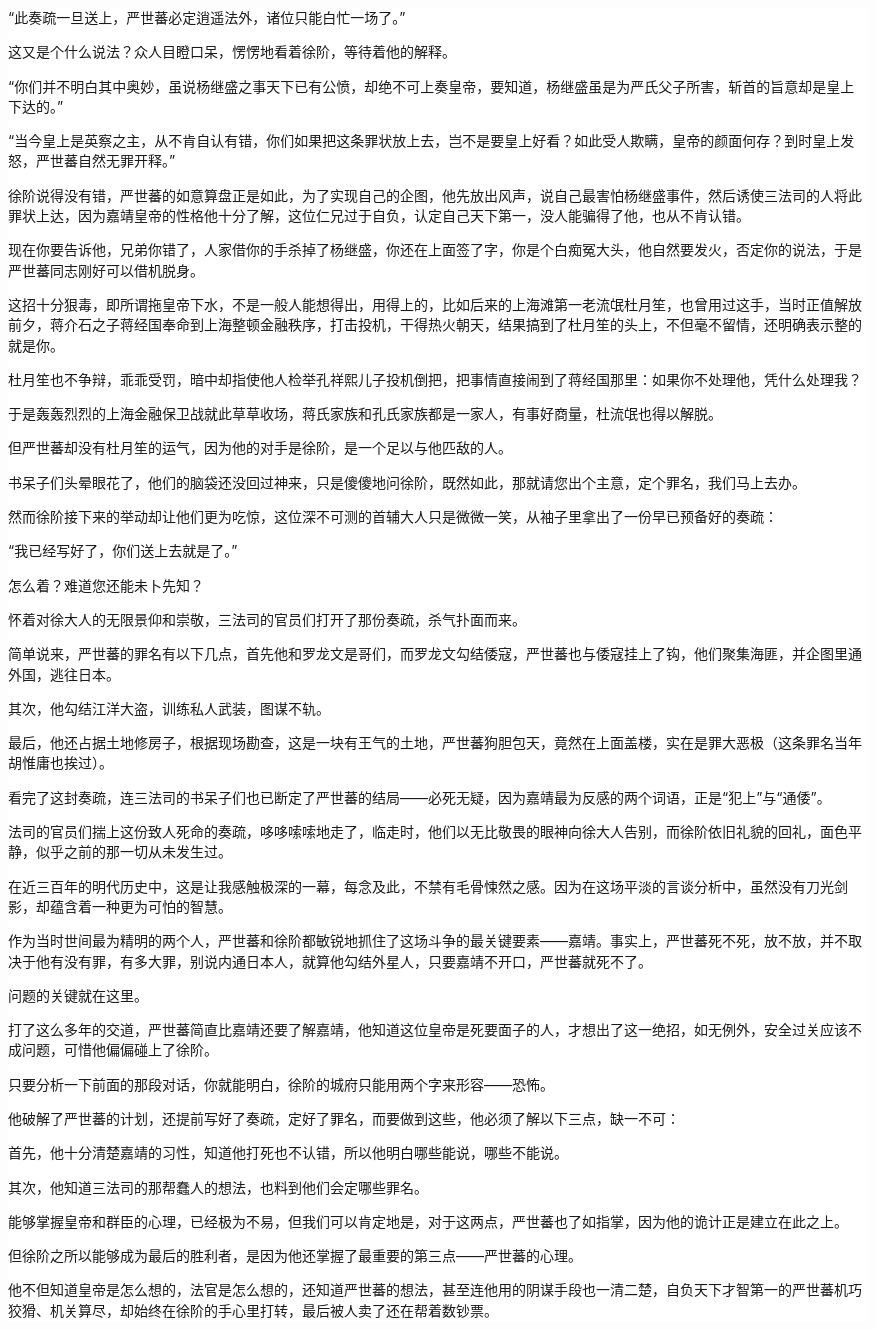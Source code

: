 “此奏疏一旦送上，严世蕃必定逍遥法外，诸位只能白忙一场了。”

这又是个什么说法？众人目瞪口呆，愣愣地看着徐阶，等待着他的解释。

“你们并不明白其中奥妙，虽说杨继盛之事天下已有公愤，却绝不可上奏皇帝，要知道，杨继盛虽是为严氏父子所害，斩首的旨意却是皇上下达的。”

“当今皇上是英察之主，从不肯自认有错，你们如果把这条罪状放上去，岂不是要皇上好看？如此受人欺瞒，皇帝的颜面何存？到时皇上发怒，严世蕃自然无罪开释。”

徐阶说得没有错，严世蕃的如意算盘正是如此，为了实现自己的企图，他先放出风声，说自己最害怕杨继盛事件，然后诱使三法司的人将此罪状上达，因为嘉靖皇帝的性格他十分了解，这位仁兄过于自负，认定自己天下第一，没人能骗得了他，也从不肯认错。

现在你要告诉他，兄弟你错了，人家借你的手杀掉了杨继盛，你还在上面签了字，你是个白痴冤大头，他自然要发火，否定你的说法，于是严世蕃同志刚好可以借机脱身。

这招十分狠毒，即所谓拖皇帝下水，不是一般人能想得出，用得上的，比如后来的上海滩第一老流氓杜月笙，也曾用过这手，当时正值解放前夕，蒋介石之子蒋经国奉命到上海整顿金融秩序，打击投机，干得热火朝天，结果搞到了杜月笙的头上，不但毫不留情，还明确表示整的就是你。

杜月笙也不争辩，乖乖受罚，暗中却指使他人检举孔祥熙儿子投机倒把，把事情直接闹到了蒋经国那里：如果你不处理他，凭什么处理我？

于是轰轰烈烈的上海金融保卫战就此草草收场，蒋氏家族和孔氏家族都是一家人，有事好商量，杜流氓也得以解脱。

但严世蕃却没有杜月笙的运气，因为他的对手是徐阶，是一个足以与他匹敌的人。

书呆子们头晕眼花了，他们的脑袋还没回过神来，只是傻傻地问徐阶，既然如此，那就请您出个主意，定个罪名，我们马上去办。

然而徐阶接下来的举动却让他们更为吃惊，这位深不可测的首辅大人只是微微一笑，从袖子里拿出了一份早已预备好的奏疏：

“我已经写好了，你们送上去就是了。”

怎么着？难道您还能未卜先知？

怀着对徐大人的无限景仰和崇敬，三法司的官员们打开了那份奏疏，杀气扑面而来。

简单说来，严世蕃的罪名有以下几点，首先他和罗龙文是哥们，而罗龙文勾结倭寇，严世蕃也与倭寇挂上了钩，他们聚集海匪，并企图里通外国，逃往日本。

其次，他勾结江洋大盗，训练私人武装，图谋不轨。

最后，他还占据土地修房子，根据现场勘查，这是一块有王气的土地，严世蕃狗胆包天，竟然在上面盖楼，实在是罪大恶极（这条罪名当年胡惟庸也挨过）。

看完了这封奏疏，连三法司的书呆子们也已断定了严世蕃的结局——必死无疑，因为嘉靖最为反感的两个词语，正是“犯上”与“通倭”。

法司的官员们揣上这份致人死命的奏疏，哆哆嗦嗦地走了，临走时，他们以无比敬畏的眼神向徐大人告别，而徐阶依旧礼貌的回礼，面色平静，似乎之前的那一切从未发生过。

在近三百年的明代历史中，这是让我感触极深的一幕，每念及此，不禁有毛骨悚然之感。因为在这场平淡的言谈分析中，虽然没有刀光剑影，却蕴含着一种更为可怕的智慧。

作为当时世间最为精明的两个人，严世蕃和徐阶都敏锐地抓住了这场斗争的最关键要素——嘉靖。事实上，严世蕃死不死，放不放，并不取决于他有没有罪，有多大罪，别说内通日本人，就算他勾结外星人，只要嘉靖不开口，严世蕃就死不了。

问题的关键就在这里。

打了这么多年的交道，严世蕃简直比嘉靖还要了解嘉靖，他知道这位皇帝是死要面子的人，才想出了这一绝招，如无例外，安全过关应该不成问题，可惜他偏偏碰上了徐阶。

只要分析一下前面的那段对话，你就能明白，徐阶的城府只能用两个字来形容——恐怖。

他破解了严世蕃的计划，还提前写好了奏疏，定好了罪名，而要做到这些，他必须了解以下三点，缺一不可：

首先，他十分清楚嘉靖的习性，知道他打死也不认错，所以他明白哪些能说，哪些不能说。

其次，他知道三法司的那帮蠢人的想法，也料到他们会定哪些罪名。

能够掌握皇帝和群臣的心理，已经极为不易，但我们可以肯定地是，对于这两点，严世蕃也了如指掌，因为他的诡计正是建立在此之上。

但徐阶之所以能够成为最后的胜利者，是因为他还掌握了最重要的第三点——严世蕃的心理。

他不但知道皇帝是怎么想的，法官是怎么想的，还知道严世蕃的想法，甚至连他用的阴谋手段也一清二楚，自负天下才智第一的严世蕃机巧狡猾、机关算尽，却始终在徐阶的手心里打转，最后被人卖了还在帮着数钞票。
